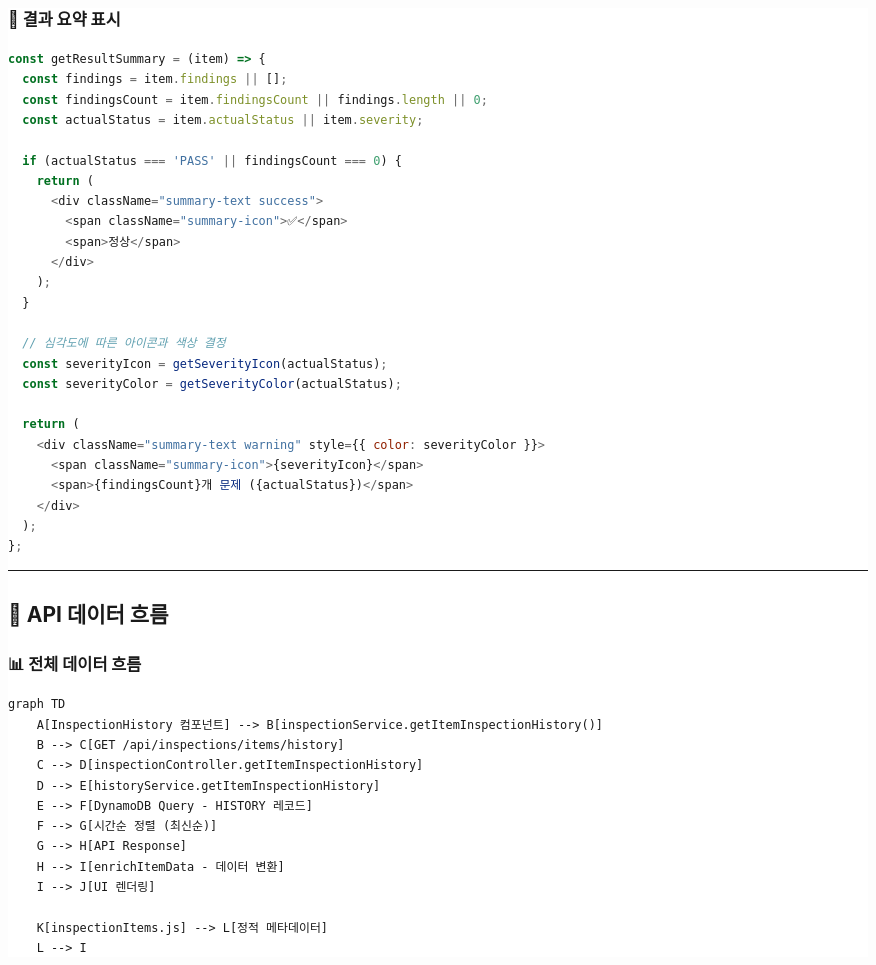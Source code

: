 ### 🎯 **결과 요약 표시**

```javascript
const getResultSummary = (item) => {
  const findings = item.findings || [];
  const findingsCount = item.findingsCount || findings.length || 0;
  const actualStatus = item.actualStatus || item.severity;

  if (actualStatus === 'PASS' || findingsCount === 0) {
    return (
      <div className="summary-text success">
        <span className="summary-icon">✅</span>
        <span>정상</span>
      </div>
    );
  }

  // 심각도에 따른 아이콘과 색상 결정
  const severityIcon = getSeverityIcon(actualStatus);
  const severityColor = getSeverityColor(actualStatus);

  return (
    <div className="summary-text warning" style={{ color: severityColor }}>
      <span className="summary-icon">{severityIcon}</span>
      <span>{findingsCount}개 문제 ({actualStatus})</span>
    </div>
  );
};
```

---

## 🔄 API 데이터 흐름

### 📊 **전체 데이터 흐름**

```mermaid
graph TD
    A[InspectionHistory 컴포넌트] --> B[inspectionService.getItemInspectionHistory()]
    B --> C[GET /api/inspections/items/history]
    C --> D[inspectionController.getItemInspectionHistory]
    D --> E[historyService.getItemInspectionHistory]
    E --> F[DynamoDB Query - HISTORY 레코드]
    F --> G[시간순 정렬 (최신순)]
    G --> H[API Response]
    H --> I[enrichItemData - 데이터 변환]
    I --> J[UI 렌더링]
    
    K[inspectionItems.js] --> L[정적 메타데이터]
    L --> I
```
